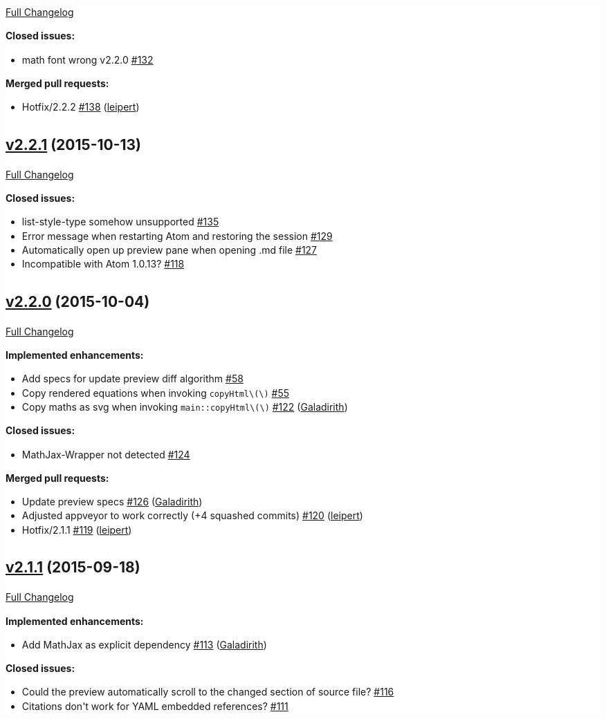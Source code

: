 [Full Changelog](https://github.com/Galadirith/markdown-preview-plus/compare/v2.2.1...v2.2.2)

**Closed issues:**

- math font wrong v2.2.0 [\#132](https://github.com/Galadirith/markdown-preview-plus/issues/132)

**Merged pull requests:**

- Hotfix/2.2.2 [\#138](https://github.com/Galadirith/markdown-preview-plus/pull/138) ([leipert](https://github.com/leipert))

## [v2.2.1](https://github.com/Galadirith/markdown-preview-plus/tree/v2.2.1) (2015-10-13)
[Full Changelog](https://github.com/Galadirith/markdown-preview-plus/compare/v2.2.0...v2.2.1)

**Closed issues:**

- list-style-type somehow unsupported [\#135](https://github.com/Galadirith/markdown-preview-plus/issues/135)
- Error message when restarting Atom and restoring the session [\#129](https://github.com/Galadirith/markdown-preview-plus/issues/129)
- Automatically open up preview pane when opening .md file [\#127](https://github.com/Galadirith/markdown-preview-plus/issues/127)
- Incompatible with Atom 1.0.13? [\#118](https://github.com/Galadirith/markdown-preview-plus/issues/118)

## [v2.2.0](https://github.com/Galadirith/markdown-preview-plus/tree/v2.2.0) (2015-10-04)
[Full Changelog](https://github.com/Galadirith/markdown-preview-plus/compare/v2.1.1...v2.2.0)

**Implemented enhancements:**

- Add specs for update preview diff algorithm [\#58](https://github.com/Galadirith/markdown-preview-plus/issues/58)
- Copy rendered equations when invoking `copyHtml\(\)` [\#55](https://github.com/Galadirith/markdown-preview-plus/issues/55)
- Copy maths as svg when invoking `main::copyHtml\(\)` [\#122](https://github.com/Galadirith/markdown-preview-plus/pull/122) ([Galadirith](https://github.com/Galadirith))

**Closed issues:**

- MathJax-Wrapper not detected [\#124](https://github.com/Galadirith/markdown-preview-plus/issues/124)

**Merged pull requests:**

- Update preview specs [\#126](https://github.com/Galadirith/markdown-preview-plus/pull/126) ([Galadirith](https://github.com/Galadirith))
- Adjusted appveyor to work correctly \(+4 squashed commits\) [\#120](https://github.com/Galadirith/markdown-preview-plus/pull/120) ([leipert](https://github.com/leipert))
- Hotfix/2.1.1 [\#119](https://github.com/Galadirith/markdown-preview-plus/pull/119) ([leipert](https://github.com/leipert))

## [v2.1.1](https://github.com/Galadirith/markdown-preview-plus/tree/v2.1.1) (2015-09-18)
[Full Changelog](https://github.com/Galadirith/markdown-preview-plus/compare/v2.1.0...v2.1.1)

**Implemented enhancements:**

- Add MathJax as explicit dependency [\#113](https://github.com/Galadirith/markdown-preview-plus/pull/113) ([Galadirith](https://github.com/Galadirith))

**Closed issues:**

- Could the preview automatically scroll to the changed section of source file? [\#116](https://github.com/Galadirith/markdown-preview-plus/issues/116)
- Citations don't work for YAML embedded references? [\#111](https://github.com/Galadirith/markdown-preview-plus/issues/111)